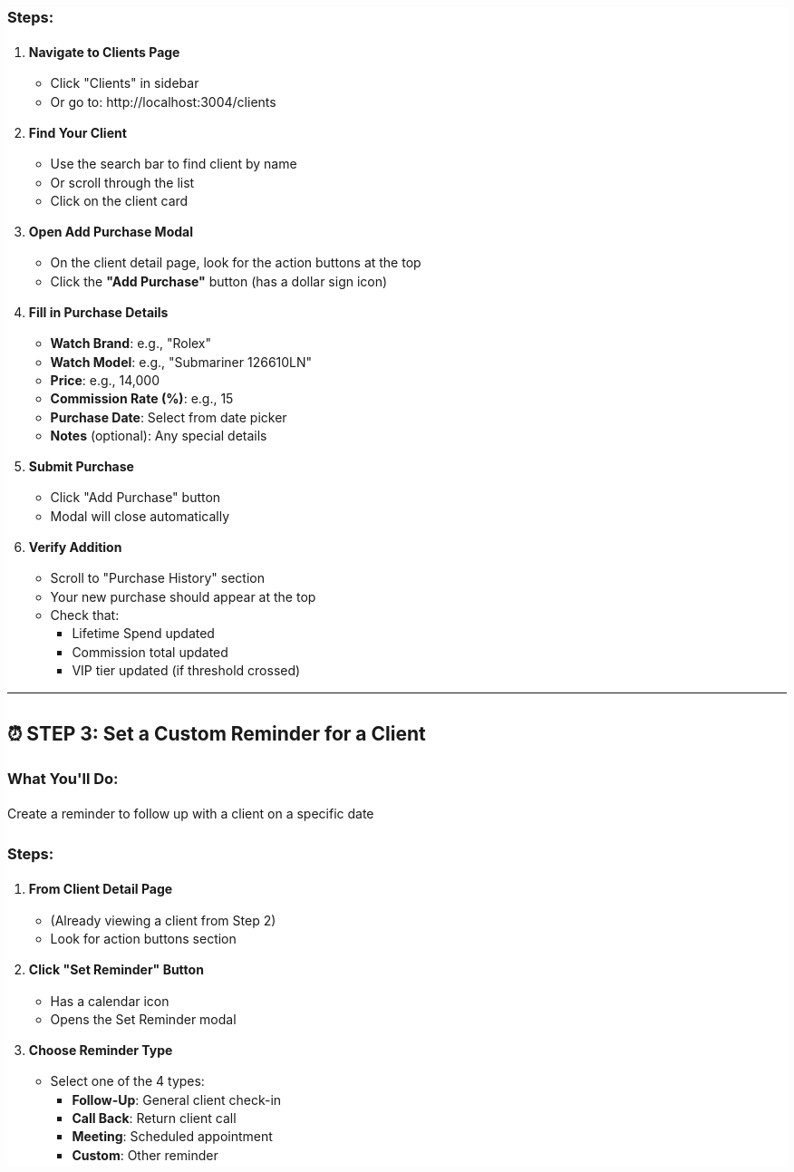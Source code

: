 ### Steps:
1. **Navigate to Clients Page**
   - Click "Clients" in sidebar
   - Or go to: http://localhost:3004/clients

2. **Find Your Client**
   - Use the search bar to find client by name
   - Or scroll through the list
   - Click on the client card

3. **Open Add Purchase Modal**
   - On the client detail page, look for the action buttons at the top
   - Click the **"Add Purchase"** button (has a dollar sign icon)

4. **Fill in Purchase Details**
   - **Watch Brand**: e.g., "Rolex"
   - **Watch Model**: e.g., "Submariner 126610LN"
   - **Price**: e.g., 14,000
   - **Commission Rate (%)**: e.g., 15
   - **Purchase Date**: Select from date picker
   - **Notes** (optional): Any special details

5. **Submit Purchase**
   - Click "Add Purchase" button
   - Modal will close automatically

6. **Verify Addition**
   - Scroll to "Purchase History" section
   - Your new purchase should appear at the top
   - Check that:
     - Lifetime Spend updated
     - Commission total updated
     - VIP tier updated (if threshold crossed)

---

## ⏰ STEP 3: Set a Custom Reminder for a Client

### What You'll Do:
Create a reminder to follow up with a client on a specific date

### Steps:
1. **From Client Detail Page**
   - (Already viewing a client from Step 2)
   - Look for action buttons section

2. **Click "Set Reminder" Button**
   - Has a calendar icon
   - Opens the Set Reminder modal

3. **Choose Reminder Type**
   - Select one of the 4 types:
     - **Follow-Up**: General client check-in
     - **Call Back**: Return client call
     - **Meeting**: Scheduled appointment
     - **Custom**: Other reminder
